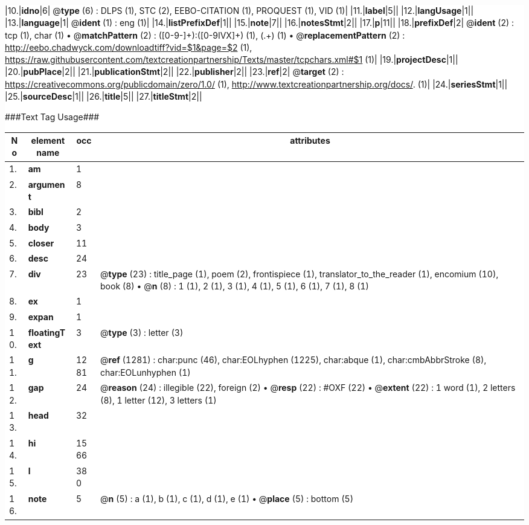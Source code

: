 |10.|__idno__|6| @__type__ (6) : DLPS (1), STC (2), EEBO-CITATION (1), PROQUEST (1), VID (1)|
|11.|__label__|5||
|12.|__langUsage__|1||
|13.|__language__|1| @__ident__ (1) : eng (1)|
|14.|__listPrefixDef__|1||
|15.|__note__|7||
|16.|__notesStmt__|2||
|17.|__p__|11||
|18.|__prefixDef__|2| @__ident__ (2) : tcp (1), char (1)  •  @__matchPattern__ (2) : ([0-9\-]+):([0-9IVX]+) (1), (.+) (1)  •  @__replacementPattern__ (2) : http://eebo.chadwyck.com/downloadtiff?vid=$1&page=$2 (1), https://raw.githubusercontent.com/textcreationpartnership/Texts/master/tcpchars.xml#$1 (1)|
|19.|__projectDesc__|1||
|20.|__pubPlace__|2||
|21.|__publicationStmt__|2||
|22.|__publisher__|2||
|23.|__ref__|2| @__target__ (2) : https://creativecommons.org/publicdomain/zero/1.0/ (1), http://www.textcreationpartnership.org/docs/. (1)|
|24.|__seriesStmt__|1||
|25.|__sourceDesc__|1||
|26.|__title__|5||
|27.|__titleStmt__|2||


###Text Tag Usage###

|No|element name|occ|attributes|
|---|---|---|---|
|1.|__am__|1||
|2.|__argument__|8||
|3.|__bibl__|2||
|4.|__body__|3||
|5.|__closer__|11||
|6.|__desc__|24||
|7.|__div__|23| @__type__ (23) : title_page (1), poem (2), frontispiece (1), translator_to_the_reader (1), encomium (10), book (8)  •  @__n__ (8) : 1 (1), 2 (1), 3 (1), 4 (1), 5 (1), 6 (1), 7 (1), 8 (1)|
|8.|__ex__|1||
|9.|__expan__|1||
|10.|__floatingText__|3| @__type__ (3) : letter (3)|
|11.|__g__|1281| @__ref__ (1281) : char:punc (46), char:EOLhyphen (1225), char:abque (1), char:cmbAbbrStroke (8), char:EOLunhyphen (1)|
|12.|__gap__|24| @__reason__ (24) : illegible (22), foreign (2)  •  @__resp__ (22) : #OXF (22)  •  @__extent__ (22) : 1 word (1), 2 letters (8), 1 letter (12), 3 letters (1)|
|13.|__head__|32||
|14.|__hi__|1566||
|15.|__l__|380||
|16.|__note__|5| @__n__ (5) : a (1), b (1), c (1), d (1), e (1)  •  @__place__ (5) : bottom (5)|